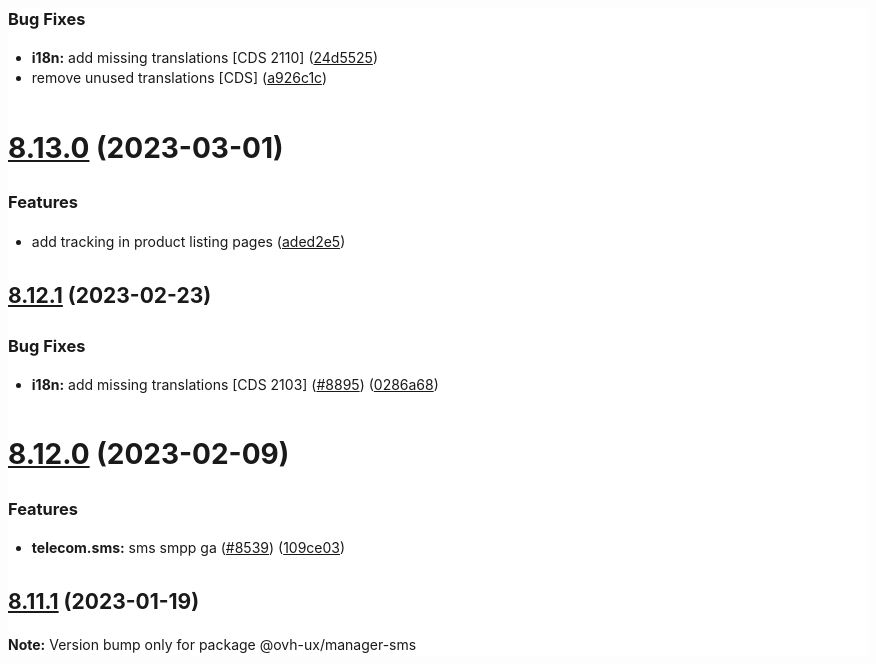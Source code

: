 
### Bug Fixes

* **i18n:** add missing translations [CDS 2110] ([24d5525](https://github.com/ovh/manager/commit/24d5525e6cca4d632f23a24b7f4be065e5f08c8b))
* remove unused translations [CDS] ([a926c1c](https://github.com/ovh/manager/commit/a926c1cdea478cce4a379ef35172d0f6e427085b))





# [8.13.0](https://github.com/ovh/manager/compare/@ovh-ux/manager-sms@8.12.1...@ovh-ux/manager-sms@8.13.0) (2023-03-01)


### Features

* add tracking in product listing pages ([aded2e5](https://github.com/ovh/manager/commit/aded2e522bafaee9416589e96a375a0db5b72419))





## [8.12.1](https://github.com/ovh/manager/compare/@ovh-ux/manager-sms@8.12.0...@ovh-ux/manager-sms@8.12.1) (2023-02-23)


### Bug Fixes

* **i18n:** add missing translations [CDS 2103] ([#8895](https://github.com/ovh/manager/issues/8895)) ([0286a68](https://github.com/ovh/manager/commit/0286a68b61f6e6b90d8c14200807e9e9246cb865))





# [8.12.0](https://github.com/ovh/manager/compare/@ovh-ux/manager-sms@8.11.1...@ovh-ux/manager-sms@8.12.0) (2023-02-09)


### Features

* **telecom.sms:** sms smpp ga ([#8539](https://github.com/ovh/manager/issues/8539)) ([109ce03](https://github.com/ovh/manager/commit/109ce035e79b3014b1bbe3752a31b53582861817))





## [8.11.1](https://github.com/ovh/manager/compare/@ovh-ux/manager-sms@8.11.0...@ovh-ux/manager-sms@8.11.1) (2023-01-19)

**Note:** Version bump only for package @ovh-ux/manager-sms

